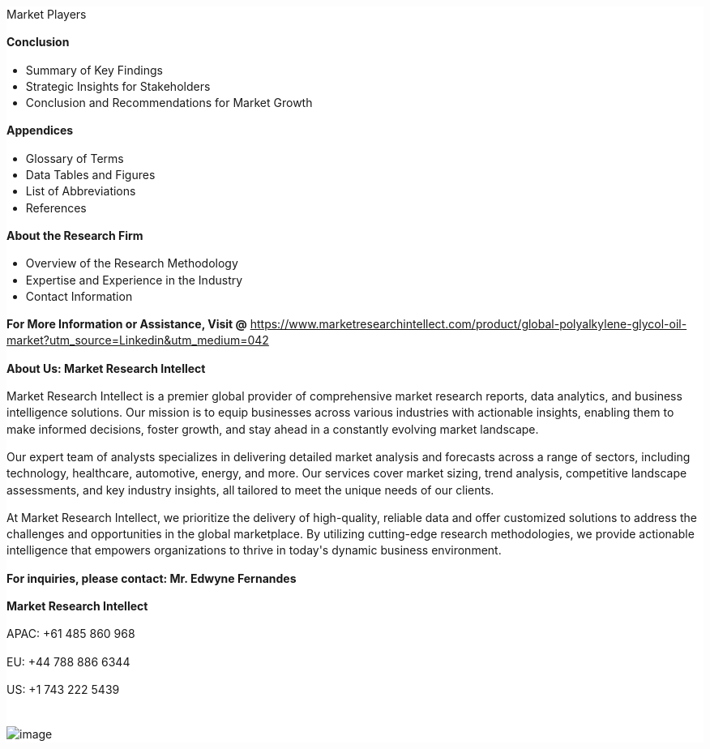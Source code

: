 Market Players</li></ul><p><strong>Conclusion</strong></p><ul><li>Summary of Key Findings</li><li>Strategic Insights for Stakeholders</li><li>Conclusion and Recommendations for Market Growth</li></ul><p><strong>Appendices</strong></p><ul><li>Glossary of Terms</li><li>Data Tables and Figures</li><li>List of Abbreviations</li><li>References</li></ul><p><strong>About the Research Firm</strong></p><ul><li>Overview of the Research Methodology</li><li>Expertise and Experience in the Industry</li><li>Contact Information</li></ul></div><div class="article-main__content" data-test-id="publishing-text-block"><p><span class="font-[700]"><strong>For More Information or Assistance, Visit @</strong>&nbsp;<a href="https://www.marketresearchintellect.com/product/global-polyalkylene-glycol-oil-market?utm_source=Linkedin&utm_medium=042">https://www.marketresearchintellect.com/product/global-polyalkylene-glycol-oil-market?utm_source=Linkedin&utm_medium=042</a></span></p><p><strong>About Us: Market Research Intellect</strong></p><p>Market Research Intellect is a premier global provider of comprehensive market research reports, data analytics, and business intelligence solutions. Our mission is to equip businesses across various industries with actionable insights, enabling them to make informed decisions, foster growth, and stay ahead in a constantly evolving market landscape.</p><p>Our expert team of analysts specializes in delivering detailed market analysis and forecasts across a range of sectors, including technology, healthcare, automotive, energy, and more. Our services cover market sizing, trend analysis, competitive landscape assessments, and key industry insights, all tailored to meet the unique needs of our clients.</p><p>At Market Research Intellect, we prioritize the delivery of high-quality, reliable data and offer customized solutions to address the challenges and opportunities in the global marketplace. By utilizing cutting-edge research methodologies, we provide actionable intelligence that empowers organizations to thrive in today's dynamic business environment.</p><p><strong>For inquiries, please contact: Mr. Edwyne Fernandes</strong></p><p><strong>Market Research Intellect</strong></p><p>APAC: +61 485 860 968</p><p>EU: +44 788 886 6344</p><p>US: +1 743 222 5439</p></div><div class="article-main__content" data-test-id="publishing-text-block">&nbsp;</div>
![image](https://github.com/user-attachments/assets/79132148-962c-46a6-b38b-02e59cd82d08)
